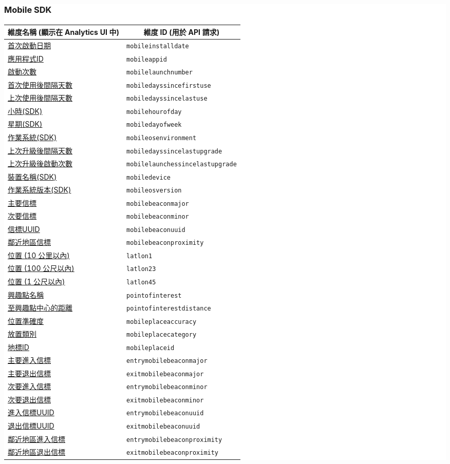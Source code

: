 ### Mobile SDK

| 維度名稱 (顯示在 Analytics UI 中) | 維度 ID (用於 API 請求) |
|--- |--- |
| [首次啟動日期](lifecycle-dimensions.md) | `mobileinstalldate` |
| [應用程式ID](lifecycle-dimensions.md) | `mobileappid` |
| [啟動次數](lifecycle-dimensions.md) | `mobilelaunchnumber` |
| [首次使用後間隔天數](lifecycle-dimensions.md) | `mobiledayssincefirstuse` |
| [上次使用後間隔天數](lifecycle-dimensions.md) | `mobiledayssincelastuse` |
| [小時(SDK)](lifecycle-dimensions.md) | `mobilehourofday` |
| [星期(SDK)](lifecycle-dimensions.md) | `mobiledayofweek` |
| [作業系統(SDK)](lifecycle-dimensions.md) | `mobileosenvironment` |
| [上次升級後間隔天數](lifecycle-dimensions.md) | `mobiledayssincelastupgrade` |
| [上次升級後啟動次數](lifecycle-dimensions.md) | `mobilelaunchessincelastupgrade` |
| [裝置名稱(SDK)](lifecycle-dimensions.md) | `mobiledevice` |
| [作業系統版本(SDK)](lifecycle-dimensions.md) | `mobileosversion` |
| [主要信標](lifecycle-dimensions.md) | `mobilebeaconmajor` |
| [次要信標](lifecycle-dimensions.md) | `mobilebeaconminor` |
| [信標UUID](lifecycle-dimensions.md) | `mobilebeaconuuid` |
| [鄰近地區信標](lifecycle-dimensions.md) | `mobilebeaconproximity` |
| [位置 (10 公里以內)](lifecycle-dimensions.md) | `latlon1` |
| [位置 (100 公尺以內)](lifecycle-dimensions.md) | `latlon23` |
| [位置 (1 公尺以內)](lifecycle-dimensions.md) | `latlon45` |
| [興趣點名稱](lifecycle-dimensions.md) | `pointofinterest` |
| [至興趣點中心的距離](lifecycle-dimensions.md) | `pointofinterestdistance` |
| [位置準確度](lifecycle-dimensions.md) | `mobileplaceaccuracy` |
| [放置類別](lifecycle-dimensions.md) | `mobileplacecategory` |
| [地標ID](lifecycle-dimensions.md) | `mobileplaceid` |
| [主要進入信標](lifecycle-dimensions.md) | `entrymobilebeaconmajor` |
| [主要退出信標](lifecycle-dimensions.md) | `exitmobilebeaconmajor` |
| [次要進入信標](lifecycle-dimensions.md) | `entrymobilebeaconminor` |
| [次要退出信標](lifecycle-dimensions.md) | `exitmobilebeaconminor` |
| [進入信標UUID](lifecycle-dimensions.md) | `entrymobilebeaconuuid` |
| [退出信標UUID](lifecycle-dimensions.md) | `exitmobilebeaconuuid` |
| [鄰近地區進入信標](lifecycle-dimensions.md) | `entrymobilebeaconproximity` |
| [鄰近地區退出信標](lifecycle-dimensions.md) | `exitmobilebeaconproximity` |
